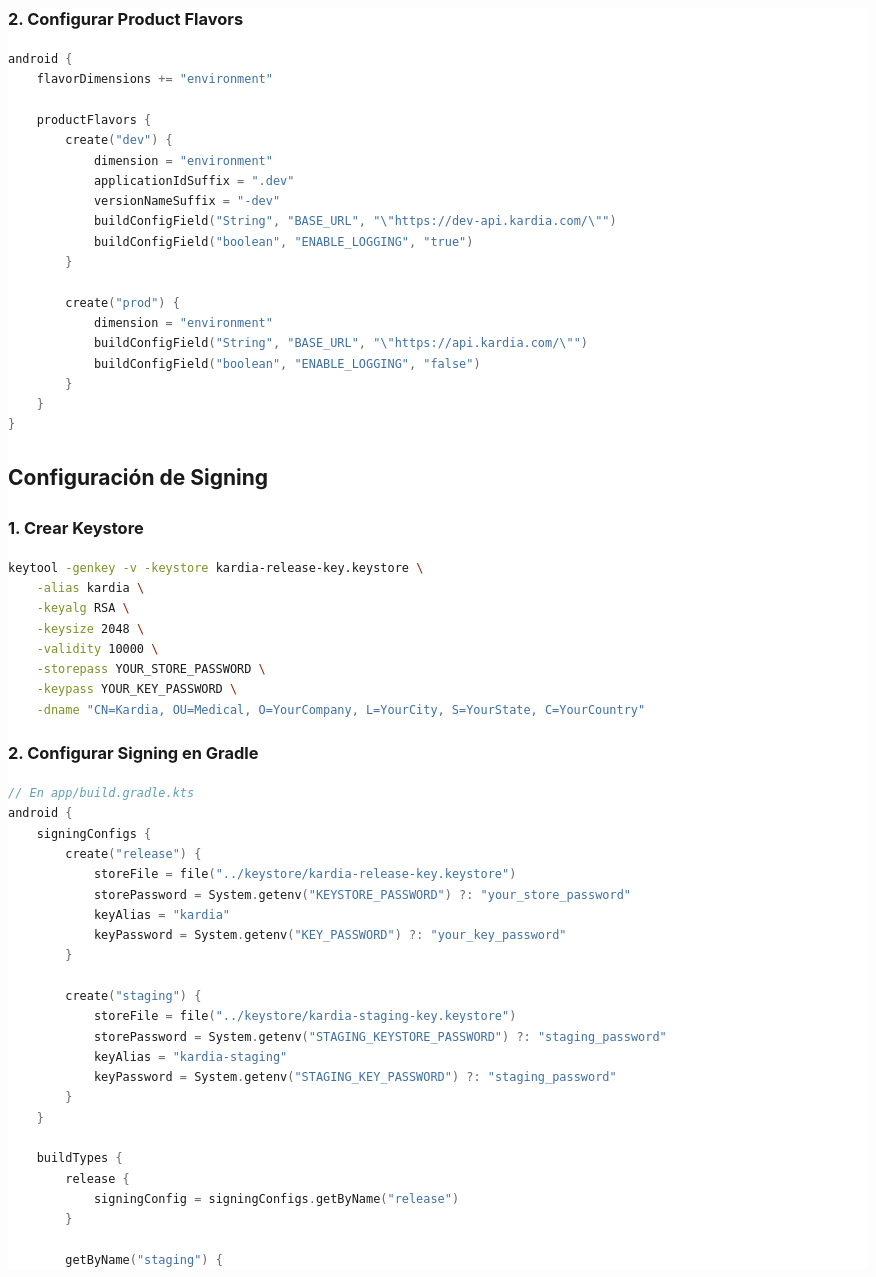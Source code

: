 ### 2. Configurar Product Flavors
```kotlin
android {
    flavorDimensions += "environment"
    
    productFlavors {
        create("dev") {
            dimension = "environment"
            applicationIdSuffix = ".dev"
            versionNameSuffix = "-dev"
            buildConfigField("String", "BASE_URL", "\"https://dev-api.kardia.com/\"")
            buildConfigField("boolean", "ENABLE_LOGGING", "true")
        }
        
        create("prod") {
            dimension = "environment"
            buildConfigField("String", "BASE_URL", "\"https://api.kardia.com/\"")
            buildConfigField("boolean", "ENABLE_LOGGING", "false")
        }
    }
}
```

## Configuración de Signing

### 1. Crear Keystore
```bash
keytool -genkey -v -keystore kardia-release-key.keystore \
    -alias kardia \
    -keyalg RSA \
    -keysize 2048 \
    -validity 10000 \
    -storepass YOUR_STORE_PASSWORD \
    -keypass YOUR_KEY_PASSWORD \
    -dname "CN=Kardia, OU=Medical, O=YourCompany, L=YourCity, S=YourState, C=YourCountry"
```

### 2. Configurar Signing en Gradle
```kotlin
// En app/build.gradle.kts
android {
    signingConfigs {
        create("release") {
            storeFile = file("../keystore/kardia-release-key.keystore")
            storePassword = System.getenv("KEYSTORE_PASSWORD") ?: "your_store_password"
            keyAlias = "kardia"
            keyPassword = System.getenv("KEY_PASSWORD") ?: "your_key_password"
        }
        
        create("staging") {
            storeFile = file("../keystore/kardia-staging-key.keystore")
            storePassword = System.getenv("STAGING_KEYSTORE_PASSWORD") ?: "staging_password"
            keyAlias = "kardia-staging"
            keyPassword = System.getenv("STAGING_KEY_PASSWORD") ?: "staging_password"
        }
    }
    
    buildTypes {
        release {
            signingConfig = signingConfigs.getByName("release")
        }
        
        getByName("staging") {
```